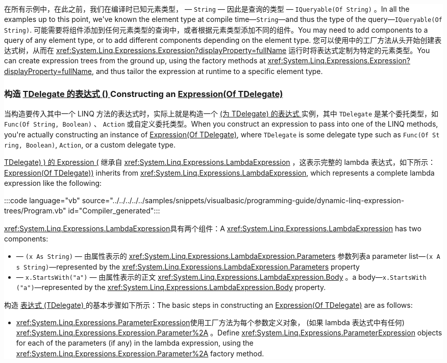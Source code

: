 <span data-ttu-id="ace49-134">在所有示例中，在此之前，我们在编译时已知元素类型， &mdash; `String` &mdash; 因此是查询的类型 &mdash; `IQueryable(Of String)` 。</span><span class="sxs-lookup"><span data-stu-id="ace49-134">In all the examples up to this point, we've known the element type at compile time&mdash;`String`&mdash;and thus the type of the query&mdash;`IQueryable(Of String)`.</span></span> <span data-ttu-id="ace49-135">可能需要将组件添加到任何元素类型的查询中，或者根据元素类型添加不同的组件。</span><span class="sxs-lookup"><span data-stu-id="ace49-135">You may need to add components to a query of any element type, or to add different components depending on the element type.</span></span> <span data-ttu-id="ace49-136">您可以使用中的工厂方法从头开始创建表达式树，从而在 <xref:System.Linq.Expressions.Expression?displayProperty=fullName> 运行时将表达式定制为特定的元素类型。</span><span class="sxs-lookup"><span data-stu-id="ace49-136">You can create expression trees from the ground up, using the factory methods at <xref:System.Linq.Expressions.Expression?displayProperty=fullName>, and thus tailor the expression at runtime to a specific element type.</span></span>

### <a name="constructing-an-expressionof-tdelegate"></a><span data-ttu-id="ace49-137">构造 [TDelegate 的表达式 () ](xref:System.Linq.Expressions.Expression%601)</span><span class="sxs-lookup"><span data-stu-id="ace49-137">Constructing an [Expression(Of TDelegate)](xref:System.Linq.Expressions.Expression%601)</span></span>

<span data-ttu-id="ace49-138">当构造要传入其中一个 LINQ 方法的表达式时，实际上就是构造一个 [ (为 TDelegate) 的表达式 ](xref:System.Linq.Expressions.Expression%601)实例，其中 `TDelegate` 是某个委托类型，如 `Func(Of String, Boolean)` 、 `Action` 或自定义委托类型。</span><span class="sxs-lookup"><span data-stu-id="ace49-138">When you construct an expression to pass into one of the LINQ methods, you're actually constructing an instance of [Expression(Of TDelegate)](xref:System.Linq.Expressions.Expression%601), where `TDelegate` is some delegate type such as `Func(Of String, Boolean)`, `Action`, or a custom delegate type.</span></span>

<span data-ttu-id="ace49-139">[TDelegate) ) 的 Expression (](xref:System.Linq.Expressions.Expression%601) 继承自 <xref:System.Linq.Expressions.LambdaExpression> ，这表示完整的 lambda 表达式，如下所示：</span><span class="sxs-lookup"><span data-stu-id="ace49-139">[Expression(Of TDelegate))](xref:System.Linq.Expressions.Expression%601) inherits from <xref:System.Linq.Expressions.LambdaExpression>, which represents a complete lambda expression like the following:</span></span>

:::code language="vb" source="../../../../../samples/snippets/visualbasic/programming-guide/dynamic-linq-expression-trees/Program.vb" id="Compiler_generated":::

<span data-ttu-id="ace49-140"><xref:System.Linq.Expressions.LambdaExpression>具有两个组件：</span><span class="sxs-lookup"><span data-stu-id="ace49-140">A <xref:System.Linq.Expressions.LambdaExpression> has two components:</span></span>

* <span data-ttu-id="ace49-141">&mdash; `(x As String)` &mdash; 由属性表示的 <xref:System.Linq.Expressions.LambdaExpression.Parameters> 参数列表</span><span class="sxs-lookup"><span data-stu-id="ace49-141">a parameter list&mdash;`(x As String)`&mdash;represented by the <xref:System.Linq.Expressions.LambdaExpression.Parameters> property</span></span>
* <span data-ttu-id="ace49-142">&mdash; `x.StartsWith("a")` &mdash; 由属性表示的正文 <xref:System.Linq.Expressions.LambdaExpression.Body> 。</span><span class="sxs-lookup"><span data-stu-id="ace49-142">a body&mdash;`x.StartsWith("a")`&mdash;represented by the <xref:System.Linq.Expressions.LambdaExpression.Body> property.</span></span>

<span data-ttu-id="ace49-143">构造 [表达式 (TDelegate) ](xref:System.Linq.Expressions.Expression%601) 的基本步骤如下所示：</span><span class="sxs-lookup"><span data-stu-id="ace49-143">The basic steps in constructing an [Expression(Of TDelegate)](xref:System.Linq.Expressions.Expression%601) are as follows:</span></span>

* <span data-ttu-id="ace49-144"><xref:System.Linq.Expressions.ParameterExpression>使用工厂方法为每个参数定义对象， (如果 lambda 表达式中有任何) <xref:System.Linq.Expressions.Expression.Parameter%2A> 。</span><span class="sxs-lookup"><span data-stu-id="ace49-144">Define <xref:System.Linq.Expressions.ParameterExpression> objects for each of the parameters (if any) in the lambda expression, using the <xref:System.Linq.Expressions.Expression.Parameter%2A> factory method.</span></span>
